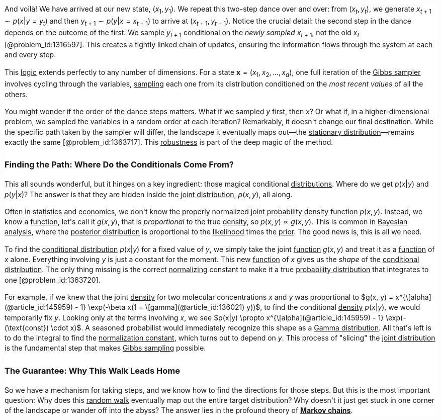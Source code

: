 And voilà! We have arrived at our new state, $(x_1, y_1)$. We repeat this two-step dance over and over: from $(x_t, y_t)$, we generate $x_{t+1} \sim p(x | y=y_t)$ and then $y_{t+1} \sim p(y | x=x_{t+1})$ to arrive at $(x_{t+1}, y_{t+1})$. Notice the crucial detail: the second step in the dance depends on the outcome of the first. We sample $y_{t+1}$ conditional on the *newly sampled* $x_{t+1}$, not the old $x_t$ [@problem_id:1316597]. This creates a tightly linked [chain](@article_id:267135) of updates, ensuring the information [flows](@article_id:161297) through the system at each and every step.

This [logic](@article_id:266330) extends perfectly to any number of dimensions. For a state $\mathbf{x} = (x_1, x_2, \ldots, x_d)$, one full iteration of the [Gibbs sampler](@article_id:265177) involves cycling through the variables, [sampling](@article_id:266490) each one from its distribution conditioned on the *most recent values* of all the others.

You might wonder if the order of the dance steps matters. What if we sampled $y$ first, then $x$? Or what if, in a higher-dimensional problem, we sampled the variables in a random order at each iteration? Remarkably, it doesn't change our final destination. While the specific path taken by the sampler will differ, the landscape it eventually maps out—the [stationary distribution](@article_id:142048)—remains exactly the same [@problem_id:1363717]. This [robustness](@article_id:262461) is part of the deep magic of the method.

### Finding the Path: Where Do the Conditionals Come From?

This all sounds wonderful, but it hinges on a key ingredient: those magical conditional [distributions](@article_id:177476). Where do we get $p(x|y)$ and $p(y|x)$? The answer is that they are hidden inside the [joint distribution](@article_id:203896), $p(x,y)$, all along.

Often in [statistics](@article_id:260282) and [economics](@article_id:271560), we don't know the properly normalized [joint probability density function](@article_id:177346) $p(x,y)$. Instead, we know a [function](@article_id:141001), let's call it $g(x,y)$, that is *proportional* to the true [density](@article_id:140340), so $p(x,y) \propto g(x,y)$. This is common in [Bayesian analysis](@article_id:271294), where the [posterior distribution](@article_id:145111) is proportional to the [likelihood](@article_id:166625) times the [prior](@article_id:269927). The good news is, this is all we need.

To find the [conditional distribution](@article_id:137873) $p(x|y)$ for a fixed value of $y$, we simply take the joint [function](@article_id:141001) $g(x,y)$ and treat it as a [function](@article_id:141001) of $x$ alone. Everything involving $y$ is just a constant for the moment. This new [function](@article_id:141001) of $x$ gives us the *shape* of the [conditional distribution](@article_id:137873). The only thing missing is the correct [normalizing](@article_id:161041) constant to make it a true [probability distribution](@article_id:145910) that integrates to one [@problem_id:1363720].

For example, if we knew that the joint [density](@article_id:140340) for two molecular concentrations $x$ and $y$ was proportional to $g(x, y) = x^{\[alpha](@article_id:145959) - 1} \exp(-\beta x(1 + \[gamma](@article_id:136021) y))$, to find the conditional [density](@article_id:140340) $p(x|y)$, we would temporarily fix $y$. Looking only at the terms involving $x$, we see $p(x|y) \propto x^{\[alpha](@article_id:145959) - 1} \exp(-(\text{const}) \cdot x)$. A seasoned probabilist would immediately recognize this shape as a [Gamma distribution](@article_id:138201). All that's left is to do the integral to find the [normalization constant](@article_id:189688), which turns out to depend on $y$. This process of "slicing" the [joint distribution](@article_id:203896) is the fundamental step that makes [Gibbs sampling](@article_id:138658) possible.

### The Guarantee: Why This Walk Leads Home

So we have a mechanism for taking steps, and we know how to find the directions for those steps. But this is the most important question: Why does this [random walk](@article_id:142126) eventually map out the entire target distribution? Why doesn't it just get stuck in one corner of the landscape or wander off into the abyss? The answer lies in the profound theory of **[Markov chains](@article_id:150334)**.
